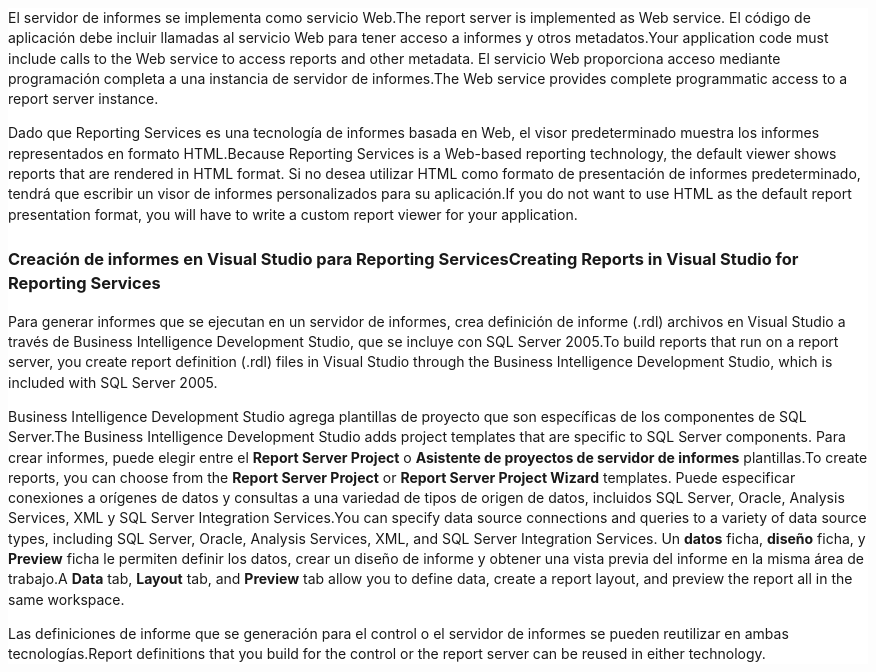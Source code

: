  <span data-ttu-id="266e6-152">El servidor de informes se implementa como servicio Web.</span><span class="sxs-lookup"><span data-stu-id="266e6-152">The report server is implemented as Web service.</span></span> <span data-ttu-id="266e6-153">El código de aplicación debe incluir llamadas al servicio Web para tener acceso a informes y otros metadatos.</span><span class="sxs-lookup"><span data-stu-id="266e6-153">Your application code must include calls to the Web service to access reports and other metadata.</span></span> <span data-ttu-id="266e6-154">El servicio Web proporciona acceso mediante programación completa a una instancia de servidor de informes.</span><span class="sxs-lookup"><span data-stu-id="266e6-154">The Web service provides complete programmatic access to a report server instance.</span></span>  
  
 <span data-ttu-id="266e6-155">Dado que Reporting Services es una tecnología de informes basada en Web, el visor predeterminado muestra los informes representados en formato HTML.</span><span class="sxs-lookup"><span data-stu-id="266e6-155">Because Reporting Services is a Web-based reporting technology, the default viewer shows reports that are rendered in HTML format.</span></span> <span data-ttu-id="266e6-156">Si no desea utilizar HTML como formato de presentación de informes predeterminado, tendrá que escribir un visor de informes personalizados para su aplicación.</span><span class="sxs-lookup"><span data-stu-id="266e6-156">If you do not want to use HTML as the default report presentation format, you will have to write a custom report viewer for your application.</span></span>  
  
### <a name="creating-reports-in-visual-studio-for-reporting-services"></a><span data-ttu-id="266e6-157">Creación de informes en Visual Studio para Reporting Services</span><span class="sxs-lookup"><span data-stu-id="266e6-157">Creating Reports in Visual Studio for Reporting Services</span></span>  
 <span data-ttu-id="266e6-158">Para generar informes que se ejecutan en un servidor de informes, crea definición de informe (.rdl) archivos en Visual Studio a través de Business Intelligence Development Studio, que se incluye con SQL Server 2005.</span><span class="sxs-lookup"><span data-stu-id="266e6-158">To build reports that run on a report server, you create report definition (.rdl) files in Visual Studio through the Business Intelligence Development Studio, which is included with SQL Server 2005.</span></span>  
  
 <span data-ttu-id="266e6-159">Business Intelligence Development Studio agrega plantillas de proyecto que son específicas de los componentes de SQL Server.</span><span class="sxs-lookup"><span data-stu-id="266e6-159">The Business Intelligence Development Studio adds project templates that are specific to SQL Server components.</span></span> <span data-ttu-id="266e6-160">Para crear informes, puede elegir entre el **Report Server Project** o **Asistente de proyectos de servidor de informes** plantillas.</span><span class="sxs-lookup"><span data-stu-id="266e6-160">To create reports, you can choose from the **Report Server Project** or **Report Server Project Wizard** templates.</span></span> <span data-ttu-id="266e6-161">Puede especificar conexiones a orígenes de datos y consultas a una variedad de tipos de origen de datos, incluidos SQL Server, Oracle, Analysis Services, XML y SQL Server Integration Services.</span><span class="sxs-lookup"><span data-stu-id="266e6-161">You can specify data source connections and queries to a variety of data source types, including SQL Server, Oracle, Analysis Services, XML, and SQL Server Integration Services.</span></span> <span data-ttu-id="266e6-162">Un **datos** ficha, **diseño** ficha, y **Preview** ficha le permiten definir los datos, crear un diseño de informe y obtener una vista previa del informe en la misma área de trabajo.</span><span class="sxs-lookup"><span data-stu-id="266e6-162">A **Data** tab, **Layout** tab, and **Preview** tab allow you to define data, create a report layout, and preview the report all in the same workspace.</span></span>  
  
 <span data-ttu-id="266e6-163">Las definiciones de informe que se generación para el control o el servidor de informes se pueden reutilizar en ambas tecnologías.</span><span class="sxs-lookup"><span data-stu-id="266e6-163">Report definitions that you build for the control or the report server can be reused in either technology.</span></span>  
  